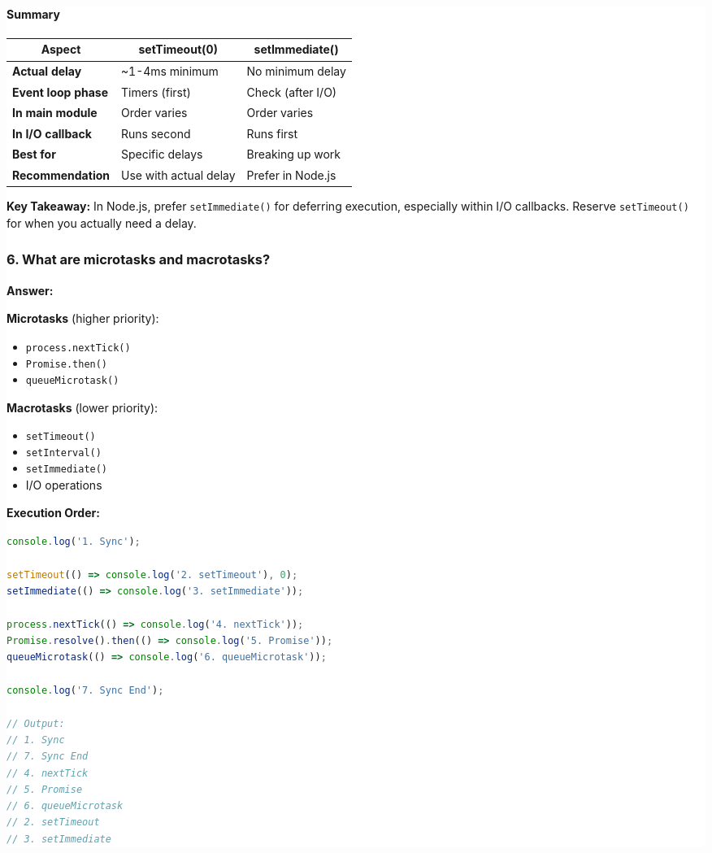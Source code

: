 #### Summary

| Aspect | setTimeout(0) | setImmediate() |
|--------|---------------|----------------|
| **Actual delay** | ~1-4ms minimum | No minimum delay |
| **Event loop phase** | Timers (first) | Check (after I/O) |
| **In main module** | Order varies | Order varies |
| **In I/O callback** | Runs second | Runs first |
| **Best for** | Specific delays | Breaking up work |
| **Recommendation** | Use with actual delay | Prefer in Node.js |

**Key Takeaway:** In Node.js, prefer `setImmediate()` for deferring execution, especially within I/O callbacks. Reserve `setTimeout()` for when you actually need a delay.

### 6. What are microtasks and macrotasks?

**Answer:**

**Microtasks** (higher priority):
- `process.nextTick()`
- `Promise.then()`
- `queueMicrotask()`

**Macrotasks** (lower priority):
- `setTimeout()`
- `setInterval()`
- `setImmediate()`
- I/O operations

**Execution Order:**
```javascript
console.log('1. Sync');

setTimeout(() => console.log('2. setTimeout'), 0);
setImmediate(() => console.log('3. setImmediate'));

process.nextTick(() => console.log('4. nextTick'));
Promise.resolve().then(() => console.log('5. Promise'));
queueMicrotask(() => console.log('6. queueMicrotask'));

console.log('7. Sync End');

// Output:
// 1. Sync
// 7. Sync End
// 4. nextTick
// 5. Promise
// 6. queueMicrotask
// 2. setTimeout
// 3. setImmediate
```
